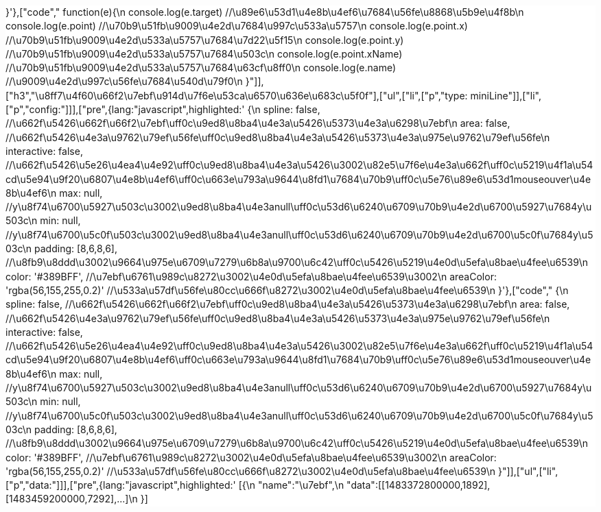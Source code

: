 <span class="token punctuation">}</span>'},["code","  function(e){\n    console.log(e.target) //\u89e6\u53d1\u4e8b\u4ef6\u7684\u56fe\u8868\u5b9e\u4f8b\n    console.log(e.point) //\u70b9\u51fb\u9009\u4e2d\u7684\u997c\u533a\u5757\n    console.log(e.point.x) //\u70b9\u51fb\u9009\u4e2d\u533a\u5757\u7684\u7d22\u5f15\n    console.log(e.point.y) //\u70b9\u51fb\u9009\u4e2d\u533a\u5757\u7684\u503c\n    console.log(e.point.xName) //\u70b9\u51fb\u9009\u4e2d\u533a\u5757\u7684\u63cf\u8ff0\n    console.log(e.name) //\u9009\u4e2d\u997c\u56fe\u7684\u540d\u79f0\n  }"]],["h3","\u8ff7\u4f60\u66f2\u7ebf\u914d\u7f6e\u53ca\u6570\u636e\u683c\u5f0f"],["ul",["li",["p","type: miniLine"]],["li",["p","config:"]]],["pre",{lang:"javascript",highlighted:'  <span class="token punctuation">{</span>\n    spline<span class="token punctuation">:</span> <span class="token boolean">false</span><span class="token punctuation">,</span> <span class="token comment" spellcheck="true">//\u662f\u5426\u662f\u66f2\u7ebf\uff0c\u9ed8\u8ba4\u4e3a\u5426\u5373\u4e3a\u6298\u7ebf</span>\n    area<span class="token punctuation">:</span> <span class="token boolean">false</span><span class="token punctuation">,</span> <span class="token comment" spellcheck="true">//\u662f\u5426\u4e3a\u9762\u79ef\u56fe\uff0c\u9ed8\u8ba4\u4e3a\u5426\u5373\u4e3a\u975e\u9762\u79ef\u56fe</span>\n    interactive<span class="token punctuation">:</span> <span class="token boolean">false</span><span class="token punctuation">,</span> <span class="token comment" spellcheck="true">//\u662f\u5426\u5e26\u4ea4\u4e92\uff0c\u9ed8\u8ba4\u4e3a\u5426\u3002\u82e5\u7f6e\u4e3a\u662f\uff0c\u5219\u4f1a\u54cd\u5e94\u9f20\u6807\u4e8b\u4ef6\uff0c\u663e\u793a\u9644\u8fd1\u7684\u70b9\uff0c\u5e76\u89e6\u53d1mouseouver\u4e8b\u4ef6</span>\n    max<span class="token punctuation">:</span> <span class="token keyword">null</span><span class="token punctuation">,</span> <span class="token comment" spellcheck="true">//y\u8f74\u6700\u5927\u503c\u3002\u9ed8\u8ba4\u4e3anull\uff0c\u53d6\u6240\u6709\u70b9\u4e2d\u6700\u5927\u7684y\u503c</span>\n    min<span class="token punctuation">:</span> <span class="token keyword">null</span><span class="token punctuation">,</span> <span class="token comment" spellcheck="true">//y\u8f74\u6700\u5c0f\u503c\u3002\u9ed8\u8ba4\u4e3anull\uff0c\u53d6\u6240\u6709\u70b9\u4e2d\u6700\u5c0f\u7684y\u503c</span>\n    padding<span class="token punctuation">:</span> <span class="token punctuation">[</span><span class="token number">8</span><span class="token punctuation">,</span><span class="token number">6</span><span class="token punctuation">,</span><span class="token number">8</span><span class="token punctuation">,</span><span class="token number">6</span><span class="token punctuation">]</span><span class="token punctuation">,</span> <span class="token comment" spellcheck="true">//\u8fb9\u8ddd\u3002\u9664\u975e\u6709\u7279\u6b8a\u9700\u6c42\uff0c\u5426\u5219\u4e0d\u5efa\u8bae\u4fee\u6539</span>\n    color<span class="token punctuation">:</span> <span class="token string">\'#389BFF\'</span><span class="token punctuation">,</span> <span class="token comment" spellcheck="true">//\u7ebf\u6761\u989c\u8272\u3002\u4e0d\u5efa\u8bae\u4fee\u6539\u3002</span>\n    areaColor<span class="token punctuation">:</span> <span class="token string">\'rgba(56,155,255,0.2)\'</span> <span class="token comment" spellcheck="true">//\u533a\u57df\u56fe\u80cc\u666f\u8272\u3002\u4e0d\u5efa\u8bae\u4fee\u6539</span>\n  <span class="token punctuation">}</span>'},["code","  {\n    spline: false, //\u662f\u5426\u662f\u66f2\u7ebf\uff0c\u9ed8\u8ba4\u4e3a\u5426\u5373\u4e3a\u6298\u7ebf\n    area: false, //\u662f\u5426\u4e3a\u9762\u79ef\u56fe\uff0c\u9ed8\u8ba4\u4e3a\u5426\u5373\u4e3a\u975e\u9762\u79ef\u56fe\n    interactive: false, //\u662f\u5426\u5e26\u4ea4\u4e92\uff0c\u9ed8\u8ba4\u4e3a\u5426\u3002\u82e5\u7f6e\u4e3a\u662f\uff0c\u5219\u4f1a\u54cd\u5e94\u9f20\u6807\u4e8b\u4ef6\uff0c\u663e\u793a\u9644\u8fd1\u7684\u70b9\uff0c\u5e76\u89e6\u53d1mouseouver\u4e8b\u4ef6\n    max: null, //y\u8f74\u6700\u5927\u503c\u3002\u9ed8\u8ba4\u4e3anull\uff0c\u53d6\u6240\u6709\u70b9\u4e2d\u6700\u5927\u7684y\u503c\n    min: null, //y\u8f74\u6700\u5c0f\u503c\u3002\u9ed8\u8ba4\u4e3anull\uff0c\u53d6\u6240\u6709\u70b9\u4e2d\u6700\u5c0f\u7684y\u503c\n    padding: [8,6,8,6], //\u8fb9\u8ddd\u3002\u9664\u975e\u6709\u7279\u6b8a\u9700\u6c42\uff0c\u5426\u5219\u4e0d\u5efa\u8bae\u4fee\u6539\n    color: '#389BFF', //\u7ebf\u6761\u989c\u8272\u3002\u4e0d\u5efa\u8bae\u4fee\u6539\u3002\n    areaColor: 'rgba(56,155,255,0.2)' //\u533a\u57df\u56fe\u80cc\u666f\u8272\u3002\u4e0d\u5efa\u8bae\u4fee\u6539\n  }"]],["ul",["li",["p","data:"]]],["pre",{lang:"javascript",highlighted:'  <span class="token punctuation">[</span><span class="token punctuation">{</span>\n    <span class="token string">"name"</span><span class="token punctuation">:</span><span class="token string">"\u7ebf"</span><span class="token punctuation">,</span>\n    <span class="token string">"data"</span><span class="token punctuation">:</span><span class="token punctuation">[</span><span class="token punctuation">[</span><span class="token number">1483372800000</span><span class="token punctuation">,</span><span class="token number">1892</span><span class="token punctuation">]</span><span class="token punctuation">,</span><span class="token punctuation">[</span><span class="token number">1483459200000</span><span class="token punctuation">,</span><span class="token number">7292</span><span class="token punctuation">]</span><span class="token punctuation">,</span><span class="token operator">...</span><span class="token punctuation">]</span>\n  <span class="token punctuation">}</span><span class="token punctuation">]